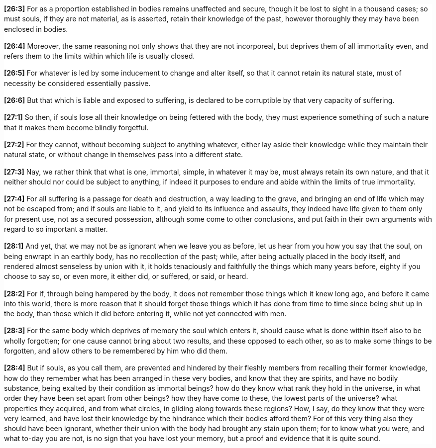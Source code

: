 **[26:3]** For as a proportion established in bodies remains unaffected and secure, though it be lost to sight in a thousand cases; so must souls, if they are not material, as is asserted, retain their knowledge of the past, however thoroughly they may have been enclosed in bodies.

**[26:4]** Moreover, the same reasoning not only shows that they are not incorporeal, but deprives them of all immortality even, and refers them to the limits within which life is usually closed.

**[26:5]** For whatever is led by some inducement to change and alter itself, so that it cannot retain its natural state, must of necessity be considered essentially passive.

**[26:6]** But that which is liable and exposed to suffering, is declared to be corruptible by that very capacity of suffering.

**[27:1]** So then, if souls lose all their knowledge on being fettered with the body, they must experience something of such a nature that it makes them become blindly forgetful.

**[27:2]** For they cannot, without becoming subject to anything whatever, either lay aside their knowledge while they maintain their natural state, or without change in themselves pass into a different state.

**[27:3]** Nay, we rather think that what is one, immortal, simple, in whatever it may be, must always retain its own nature, and that it neither should nor could be subject to anything, if indeed it purposes to endure and abide within the limits of true immortality.

**[27:4]** For all suffering is a passage for death and destruction, a way leading to the grave, and bringing an end of life which may not be escaped from; and if souls are liable to it, and yield to its influence and assaults, they indeed have life given to them only for present use, not as a secured possession, although some come to other conclusions, and put faith in their own arguments with regard to so important a matter.

**[28:1]** And yet, that we may not be as ignorant when we leave you as before, let us hear from you how you say that the soul, on being enwrapt in an earthly body, has no recollection of the past; while, after being actually placed in the body itself, and rendered almost senseless by union with it, it holds tenaciously and faithfully the things which many years before, eighty if you choose to say so, or even more, it either did, or suffered, or said, or heard.

**[28:2]** For if, through being hampered by the body, it does not remember those things which it knew long ago, and before it came into this world, there is more reason that it should forget those things which it has done from time to time since being shut up in the body, than those which it did before entering it, while not yet connected with men.

**[28:3]** For the same body which deprives of memory the soul which enters it, should cause what is done within itself also to be wholly forgotten; for one cause cannot bring about two results, and these opposed to each other, so as to make some things to be forgotten, and allow others to be remembered by him who did them.

**[28:4]** But if souls, as you call them, are prevented and hindered by their fleshly members from recalling their former knowledge, how do they remember what has been arranged in these very bodies, and know that they are spirits, and have no bodily substance, being exalted by their condition as immortal beings? how do they know what rank they hold in the universe, in what order they have been set apart from other beings? how they have come to these, the lowest parts of the universe? what properties they acquired, and from what circles, in gliding along towards these regions? How, I say, do they know that they were very learned, and have lost their knowledge by the hindrance which their bodies afford them? For of this very thing also they should have been ignorant, whether their union with the body had brought any stain upon them; for to know what you were, and what to-day you are not, is no sign that you have lost your memory, but a proof and evidence that it is quite sound.
